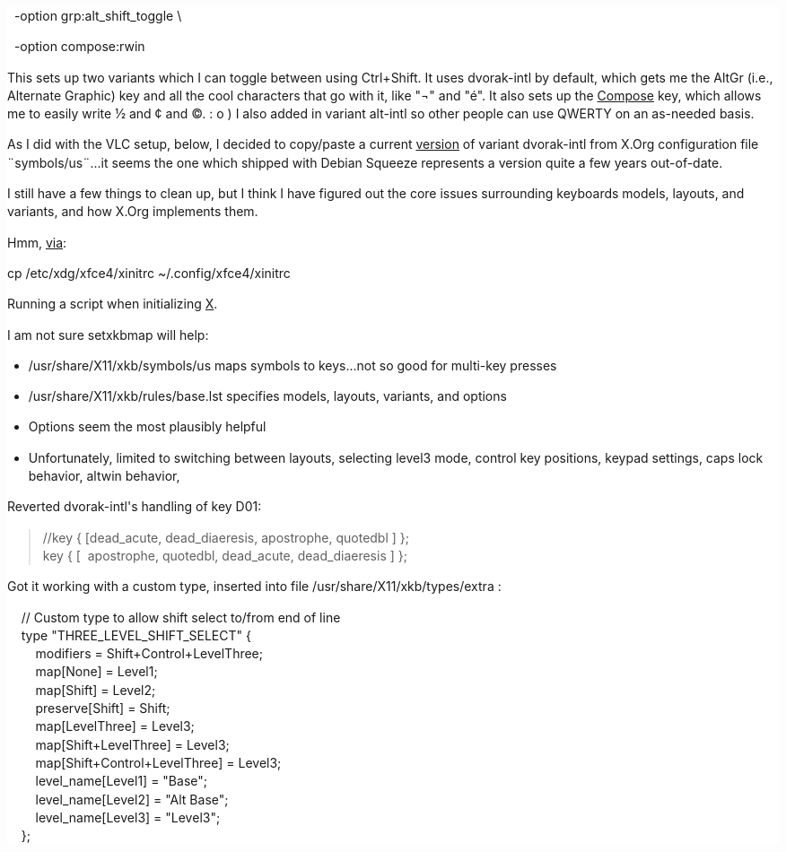   -option grp:alt\_shift\_toggle \\

  -option compose:rwin

  

This sets up two variants which I can toggle between using Ctrl+Shift. It uses dvorak-intl by default, which gets me the AltGr (i.e., Alternate Graphic) key and all the cool characters that go with it, like "¬" and "é". It also sets up the [Compose](http://www.hermit.org/Linux/ComposeKeys.html) key, which allows me to easily write ½ and ¢ and ©. : o ) I also added in variant alt-intl so other people can use QWERTY on an as-needed basis.

  

As I did with the VLC setup, below, I decided to copy/paste a current [version](http://cgit.freedesktop.org/xkeyboard-config/commit/symbols/us?id=159f76d711bc8682e7e49bd6123535b35c0276bf) of variant dvorak-intl from X.Org configuration file ¨symbols/us¨...it seems the one which shipped with Debian Squeeze represents a version quite a few years out-of-date.

  

I still have a few things to clean up, but I think I have figured out the core issues surrounding keyboards models, layouts, and variants, and how X.Org implements them.  
  
Hmm, [via](http://unix.stackexchange.com/questions/47356/where-to-put-setxkbmap-command-in-xfce):  
  
cp /etc/xdg/xfce4/xinitrc ~/.config/xfce4/xinitrc  

  

Running a script when initializing [X](http://unix.stackexchange.com/questions/40320/running-script-once-when-x-is-initialized/40398#40398).  
  
I am not sure setxkbmap will help:  

*   /usr/share/X11/xkb/symbols/us maps symbols to keys...not so good for multi-key presses
*   /usr/share/X11/xkb/rules/base.lst specifies models, layouts, variants, and options

*   Options seem the most plausibly helpful
*   Unfortunately, limited to switching between layouts, selecting level3 mode, control key positions, keypad settings, caps lock behavior, altwin behavior, 

Reverted dvorak-intl's handling of key D01:  

> //key <AD01> { \[dead\_acute, dead\_diaeresis, apostrophe, quotedbl \] };  
> key <AD01> { \[  apostrophe, quotedbl, dead\_acute, dead\_diaeresis \] };

Got it working with a custom type, inserted into file /usr/share/X11/xkb/types/extra :  
  
    // Custom type to allow shift select to/from end of line  
    type "THREE\_LEVEL\_SHIFT\_SELECT" {  
        modifiers = Shift+Control+LevelThree;  
        map\[None\] = Level1;  
        map\[Shift\] = Level2;  
        preserve\[Shift\] = Shift;  
        map\[LevelThree\] = Level3;  
        map\[Shift+LevelThree\] = Level3;  
        map\[Shift+Control+LevelThree\] = Level3;  
        level\_name\[Level1\] = "Base";  
        level\_name\[Level2\] = "Alt Base";  
        level\_name\[Level3\] = "Level3";  
    };  
